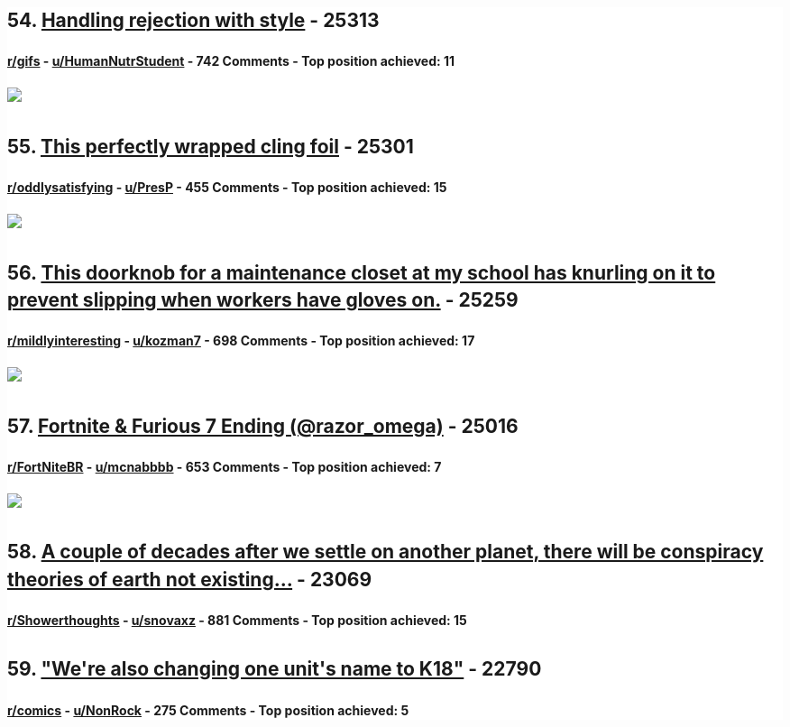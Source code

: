 ## 54. [Handling rejection with style](http://reddit.com/r/gifs/comments/89vsb4/handling_rejection_with_style/) - 25313
#### [r/gifs](http://reddit.com/r/gifs) - [u/HumanNutrStudent](http://reddit.com/u/HumanNutrStudent) - 742 Comments - Top position achieved: 11

<a href="https://i.imgur.com/wYIk6fs.gifv"><img src="https://b.thumbs.redditmedia.com/4PNdFNmF4nnr89d0p2gjivVZCxjjp2cctpqwcD_c_Do.jpg"></img></a>

## 55. [This perfectly wrapped cling foil](http://reddit.com/r/oddlysatisfying/comments/8a26p2/this_perfectly_wrapped_cling_foil/) - 25301
#### [r/oddlysatisfying](http://reddit.com/r/oddlysatisfying) - [u/PresP](http://reddit.com/u/PresP) - 455 Comments - Top position achieved: 15

<a href="https://i.redd.it/3wtblqriu4q01.jpg"><img src="https://b.thumbs.redditmedia.com/HnChcDyNWzV4gdPWX8sH1mi24uP3YL07_6OpZa98Guo.jpg"></img></a>

## 56. [This doorknob for a maintenance closet at my school has knurling on it to prevent slipping when workers have gloves on.](http://reddit.com/r/mildlyinteresting/comments/8a1b1n/this_doorknob_for_a_maintenance_closet_at_my/) - 25259
#### [r/mildlyinteresting](http://reddit.com/r/mildlyinteresting) - [u/kozman7](http://reddit.com/u/kozman7) - 698 Comments - Top position achieved: 17

<a href="https://i.redd.it/lliayyxlc4q01.jpg"><img src="https://b.thumbs.redditmedia.com/JZ0qHyH8g_gl3vEOtFDg-gK5jTJJcLsDZnP_BoYoGNo.jpg"></img></a>

## 57. [Fortnite &amp; Furious 7 Ending (@razor_omega)](http://reddit.com/r/FortNiteBR/comments/89zvae/fortnite_furious_7_ending_razor_omega/) - 25016
#### [r/FortNiteBR](http://reddit.com/r/FortNiteBR) - [u/mcnabbbb](http://reddit.com/u/mcnabbbb) - 653 Comments - Top position achieved: 7

<a href="https://v.redd.it/l1x1cpsai3q01"><img src="https://a.thumbs.redditmedia.com/c26HuA2CAobsGAoR5xavPXpZOq6nkRQh1a4o9-QoKA4.jpg"></img></a>

## 58. [A couple of decades after we settle on another planet, there will be conspiracy theories of earth not existing...](http://reddit.com/r/Showerthoughts/comments/89xw2x/a_couple_of_decades_after_we_settle_on_another/) - 23069
#### [r/Showerthoughts](http://reddit.com/r/Showerthoughts) - [u/snovaxz](http://reddit.com/u/snovaxz) - 881 Comments - Top position achieved: 15

## 59. ["We're also changing one unit's name to K18"](http://reddit.com/r/comics/comments/89ynzd/were_also_changing_one_units_name_to_k18/) - 22790
#### [r/comics](http://reddit.com/r/comics) - [u/NonRock](http://reddit.com/u/NonRock) - 275 Comments - Top position achieved: 5
